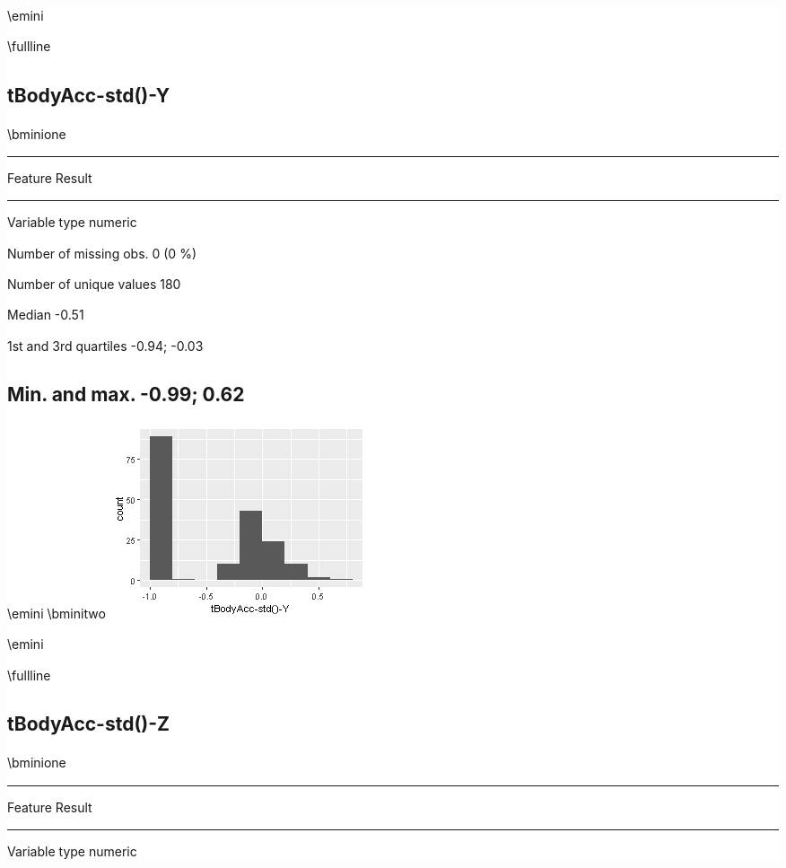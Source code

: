 \emini




\fullline

## tBodyAcc-std()-Y

\bminione

----------------------------------------
Feature                           Result
------------------------- --------------
Variable type                    numeric

Number of missing obs.           0 (0 %)

Number of unique values              180

Median                             -0.51

1st and 3rd quartiles       -0.94; -0.03

Min. and max.                -0.99; 0.62
----------------------------------------


\emini
\bminitwo
![plot of chunk Var-7-tBodyAcc-std()-Y](figure/Var-7-tBodyAcc-std()-Y-1.png)

\emini




\fullline

## tBodyAcc-std()-Z

\bminione

----------------------------------------
Feature                           Result
------------------------- --------------
Variable type                    numeric
